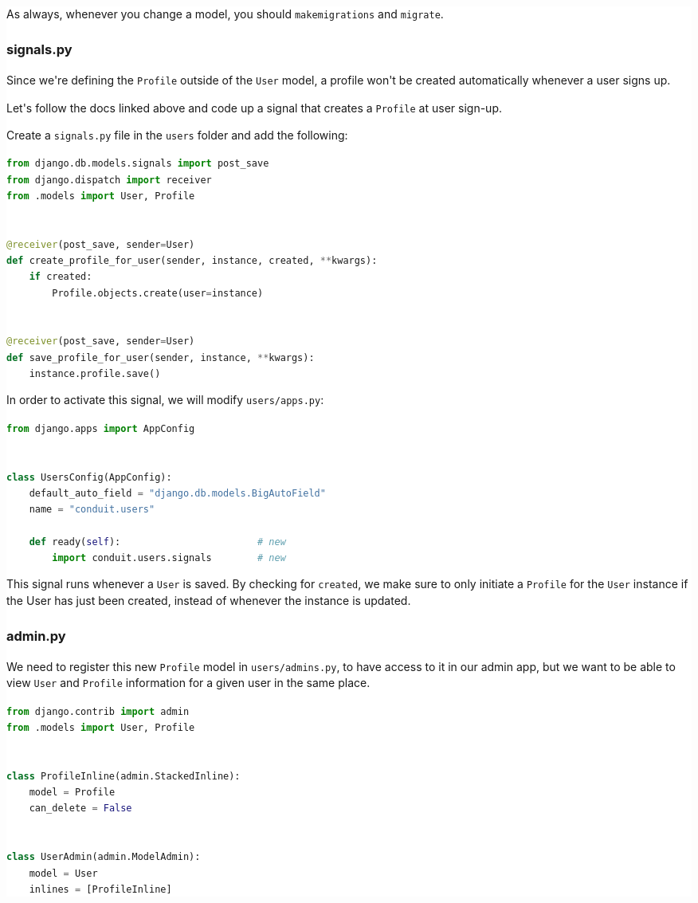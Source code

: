 As always, whenever you change a model, you should `makemigrations` and
`migrate`.

### signals.py

Since we're defining the `Profile` outside of the `User` model, a
profile won't be created automatically whenever a user signs up.

Let's follow the docs linked above and code up a signal that creates a
`Profile` at user sign-up.

Create a `signals.py` file in the `users` folder and add the following:

``` python
from django.db.models.signals import post_save
from django.dispatch import receiver
from .models import User, Profile


@receiver(post_save, sender=User)
def create_profile_for_user(sender, instance, created, **kwargs):
    if created:
        Profile.objects.create(user=instance)


@receiver(post_save, sender=User)
def save_profile_for_user(sender, instance, **kwargs):
    instance.profile.save()
```

In order to activate this signal, we will modify `users/apps.py`:

``` python
from django.apps import AppConfig


class UsersConfig(AppConfig):
    default_auto_field = "django.db.models.BigAutoField"
    name = "conduit.users"

    def ready(self):                        # new
        import conduit.users.signals        # new
```

This signal runs whenever a `User` is saved. By checking for `created`,
we make sure to only initiate a `Profile` for the `User` instance if the
User has just been created, instead of whenever the instance is updated.

### admin.py

We need to register this new `Profile` model in `users/admins.py`, to
have access to it in our admin app, but we want to be able to view
`User` and `Profile` information for a given user in the same place.

``` python
from django.contrib import admin
from .models import User, Profile


class ProfileInline(admin.StackedInline):
    model = Profile
    can_delete = False


class UserAdmin(admin.ModelAdmin):
    model = User
    inlines = [ProfileInline]

```